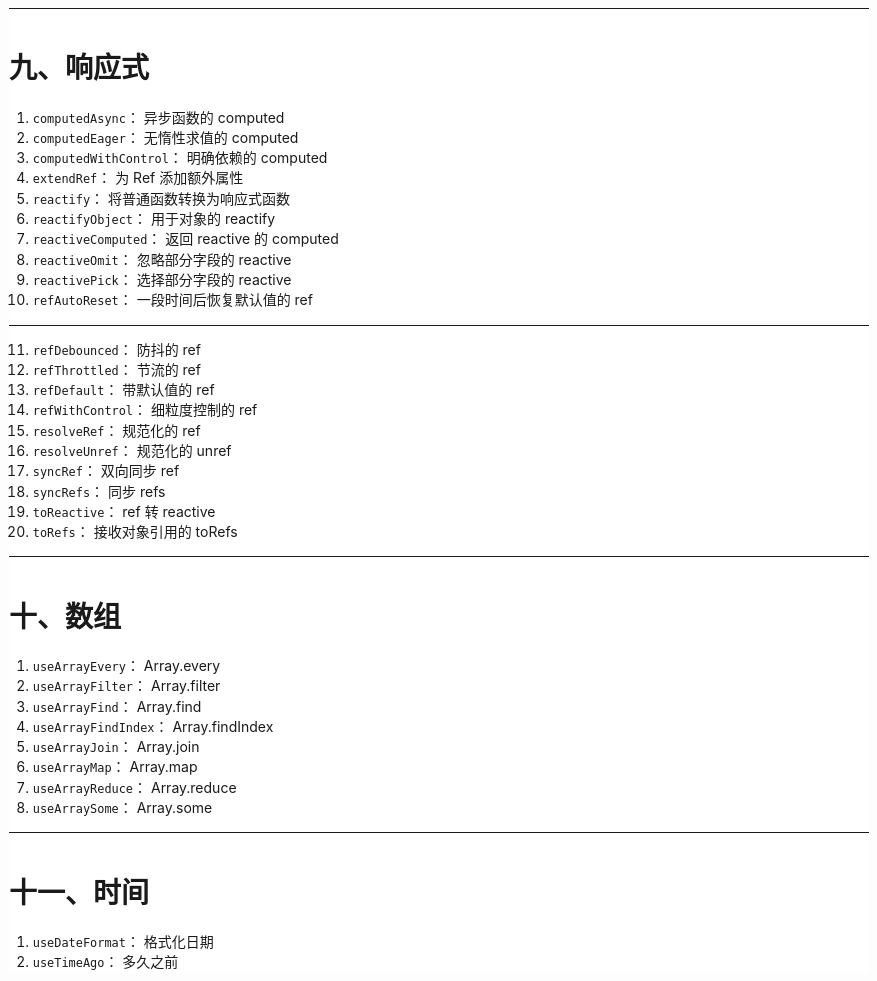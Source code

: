 
---

# 九、响应式

1. `computedAsync`： 异步函数的 computed
2. `computedEager`： 无惰性求值的 computed
3. `computedWithControl`： 明确依赖的 computed
4. `extendRef`： 为 Ref 添加额外属性
5. `reactify`： 将普通函数转换为响应式函数
6. `reactifyObject`： 用于对象的 reactify
7. `reactiveComputed`： 返回 reactive 的 computed
8. `reactiveOmit`： 忽略部分字段的 reactive
9. `reactivePick`： 选择部分字段的 reactive
10. `refAutoReset`： 一段时间后恢复默认值的 ref


---

11. `refDebounced`： 防抖的 ref
12. `refThrottled`： 节流的 ref
13. `refDefault`： 带默认值的 ref
14. `refWithControl`： 细粒度控制的 ref
15. `resolveRef`： 规范化的 ref
16. `resolveUnref`： 规范化的 unref
17. `syncRef`： 双向同步 ref
18. `syncRefs`： 同步 refs
19. `toReactive`： ref 转 reactive
20. `toRefs`： 接收对象引用的 toRefs


---

# 十、数组

1. `useArrayEvery`： Array.every
2. `useArrayFilter`： Array.filter
3. `useArrayFind`： Array.find
4. `useArrayFindIndex`： Array.findIndex
5. `useArrayJoin`： Array.join
6. `useArrayMap`： Array.map
7. `useArrayReduce`： Array.reduce
8. `useArraySome`： Array.some


---

# 十一、时间

1. `useDateFormat`： 格式化日期
2. `useTimeAgo`： 多久之前
